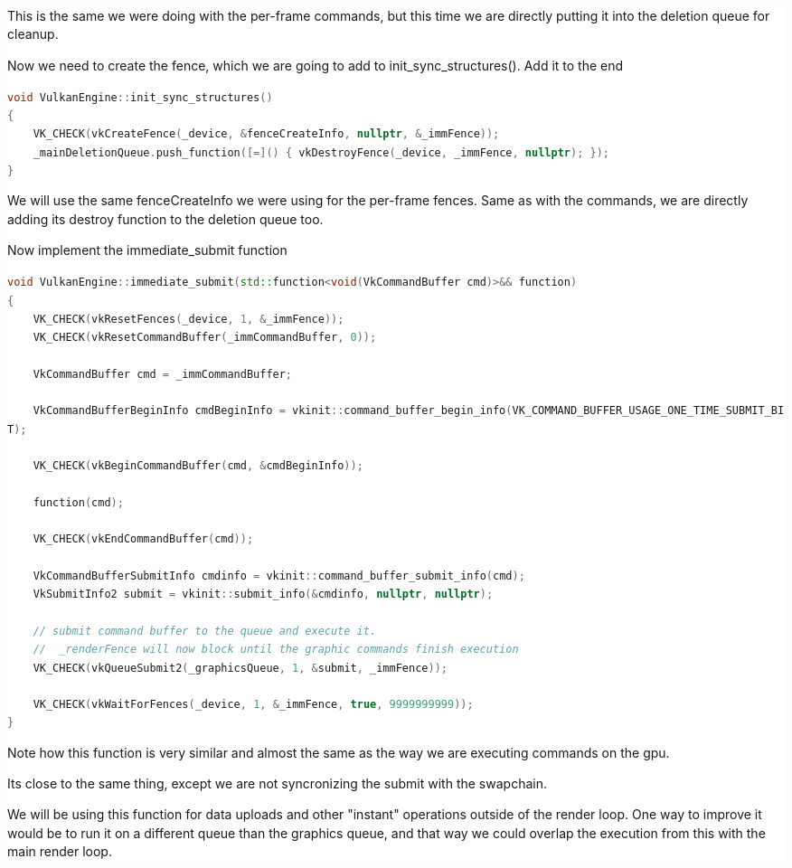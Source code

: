 This is the same we were doing with the per-frame commands, but this time we are directly putting it into the deletion queue for cleanup.

Now we need to create the fence, which we are going to add to init_sync_structures(). Add it to the end

```cpp
void VulkanEngine::init_sync_structures()
{
	VK_CHECK(vkCreateFence(_device, &fenceCreateInfo, nullptr, &_immFence));
	_mainDeletionQueue.push_function([=]() { vkDestroyFence(_device, _immFence, nullptr); });
}
```

We will use the same fenceCreateInfo we were using for the per-frame fences. Same as with the commands, we are directly adding its destroy function to the deletion queue too.

Now implement the immediate_submit function

 
```cpp
void VulkanEngine::immediate_submit(std::function<void(VkCommandBuffer cmd)>&& function)
{
	VK_CHECK(vkResetFences(_device, 1, &_immFence));
	VK_CHECK(vkResetCommandBuffer(_immCommandBuffer, 0));

	VkCommandBuffer cmd = _immCommandBuffer;

	VkCommandBufferBeginInfo cmdBeginInfo = vkinit::command_buffer_begin_info(VK_COMMAND_BUFFER_USAGE_ONE_TIME_SUBMIT_BIT);

	VK_CHECK(vkBeginCommandBuffer(cmd, &cmdBeginInfo));

	function(cmd);

	VK_CHECK(vkEndCommandBuffer(cmd));

	VkCommandBufferSubmitInfo cmdinfo = vkinit::command_buffer_submit_info(cmd);
	VkSubmitInfo2 submit = vkinit::submit_info(&cmdinfo, nullptr, nullptr);

	// submit command buffer to the queue and execute it.
	//  _renderFence will now block until the graphic commands finish execution
	VK_CHECK(vkQueueSubmit2(_graphicsQueue, 1, &submit, _immFence));

	VK_CHECK(vkWaitForFences(_device, 1, &_immFence, true, 9999999999));
}
```

Note how this function is very similar and almost the same as the way we are executing commands on the gpu. 

Its close to the same thing, except we are not syncronizing the submit with the swapchain. 

We will be using this function for data uploads and other "instant" operations outside of the render loop. One way to improve it would be to run it on a different queue than the graphics queue, and that way we could overlap the execution from this with the main render loop. 
